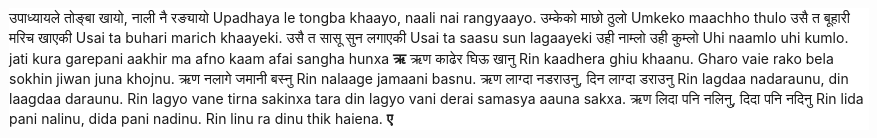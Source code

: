 <td>उपाध्यायले तोङ्बा खायो, नाली नै रङ्यायो</td>
<td>Upadhaya le tongba khaayo, naali nai rangyaayo.</td>
<td></td>
<td></td>
</tr>
<tr>
<td>उम्केको माछो ठुलो</td>
<td>Umkeko maachho thulo</td>
<td></td>
<td></td>
</tr>
<tr>
<td>उसै त बूहारी मरिच खाएकी</td>
<td>Usai ta buhari marich khaayeki.</td>
<td></td>
<td></td>
</tr>
<tr>
<td>उसै त सासू सुन लगाएकी</td>
<td>Usai ta saasu sun lagaayeki</td>
<td></td>
<td></td>
</tr>
<tr>
<td>उही नाम्लो उही कुम्लो</td>
<td>Uhi naamlo uhi kumlo.</td>
<td>jati kura garepani aakhir ma afno kaam afai sangha hunxa</td>
<td></td>
</tr>
<tr>
<td colspan="4" align="center"><span id="ऋ"><strong>ऋ</strong></span></td>
<td></td>
<td></td>
<td></td>
</tr>
<tr>
<td>ऋण काढेर घिऊ खानु</td>
<td>Rin kaadhera ghiu khaanu.</td>
<td>Gharo vaie rako bela sokhin jiwan juna khojnu.</td>
<td></td>
</tr>
<tr>
<td>ऋण नलागे जमानी बस्नु</td>
<td>Rin nalaage jamaani basnu.</td>
<td></td>
<td></td>
</tr>
<tr>
<td>ऋण लाग्दा नडराउनु, दिन लाग्दा डराउनु</td>
<td>Rin lagdaa nadaraunu, din laagdaa daraunu.</td>
<td>Rin lagyo vane tirna sakinxa tara din lagyo vani derai samasya aauna sakxa.</td>
<td></td>
</tr>
<tr>
<td>ऋण लिदा पनि नलिनु, दिदा पनि नदिनु</td>
<td>Rin lida pani nalinu, dida pani nadinu.</td>
<td>Rin linu ra dinu thik haiena.</td>
<td></td>
</tr>
<tr>
<td colspan="4" align="center"><span id="ए"><strong>ए</strong></span></td>
<td></td>
<td></td>
<td></td>